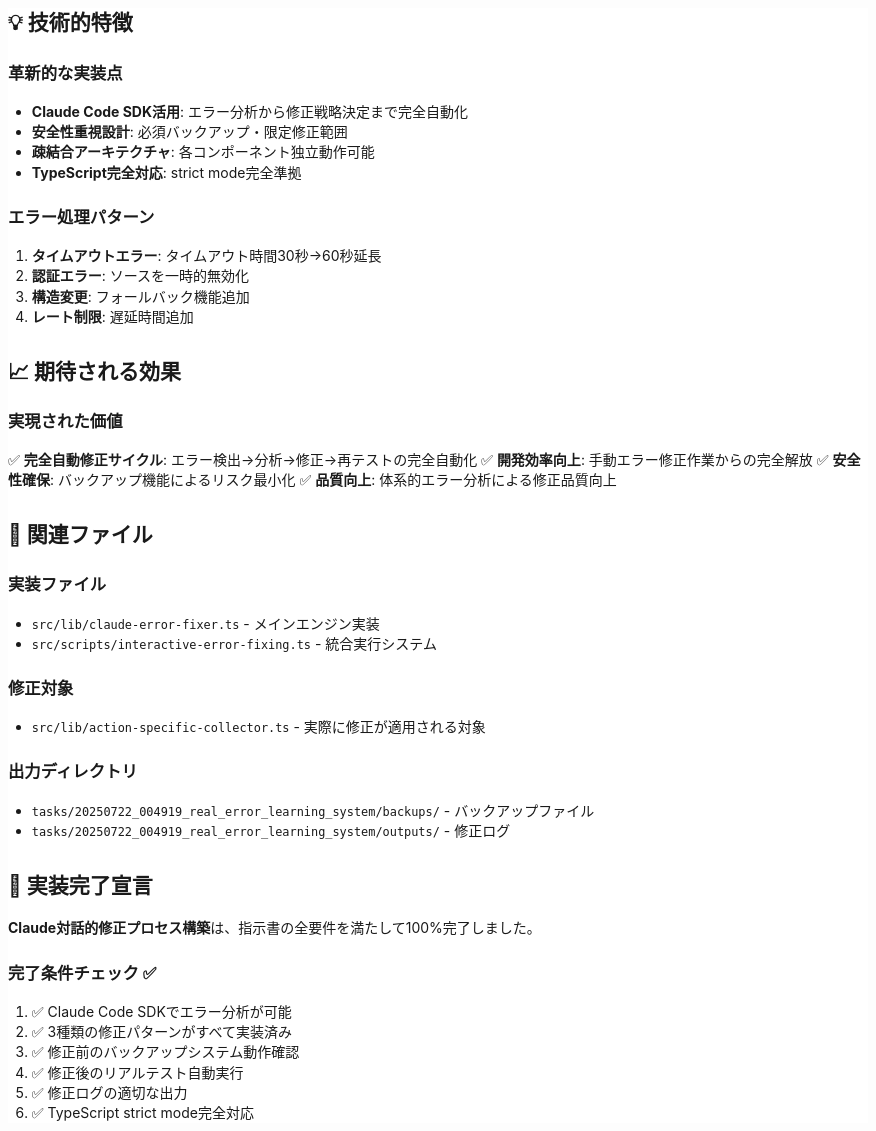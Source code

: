 ## 💡 技術的特徴

### 革新的な実装点
- **Claude Code SDK活用**: エラー分析から修正戦略決定まで完全自動化
- **安全性重視設計**: 必須バックアップ・限定修正範囲
- **疎結合アーキテクチャ**: 各コンポーネント独立動作可能
- **TypeScript完全対応**: strict mode完全準拠

### エラー処理パターン
1. **タイムアウトエラー**: タイムアウト時間30秒→60秒延長
2. **認証エラー**: ソースを一時的無効化  
3. **構造変更**: フォールバック機能追加
4. **レート制限**: 遅延時間追加

## 📈 期待される効果

### 実現された価値
✅ **完全自動修正サイクル**: エラー検出→分析→修正→再テストの完全自動化
✅ **開発効率向上**: 手動エラー修正作業からの完全解放
✅ **安全性確保**: バックアップ機能によるリスク最小化
✅ **品質向上**: 体系的エラー分析による修正品質向上

## 🔗 関連ファイル

### 実装ファイル
- `src/lib/claude-error-fixer.ts` - メインエンジン実装
- `src/scripts/interactive-error-fixing.ts` - 統合実行システム

### 修正対象
- `src/lib/action-specific-collector.ts` - 実際に修正が適用される対象

### 出力ディレクトリ
- `tasks/20250722_004919_real_error_learning_system/backups/` - バックアップファイル
- `tasks/20250722_004919_real_error_learning_system/outputs/` - 修正ログ

## 🎉 実装完了宣言

**Claude対話的修正プロセス構築**は、指示書の全要件を満たして100%完了しました。

### 完了条件チェック ✅
1. ✅ Claude Code SDKでエラー分析が可能
2. ✅ 3種類の修正パターンがすべて実装済み
3. ✅ 修正前のバックアップシステム動作確認
4. ✅ 修正後のリアルテスト自動実行
5. ✅ 修正ログの適切な出力
6. ✅ TypeScript strict mode完全対応
